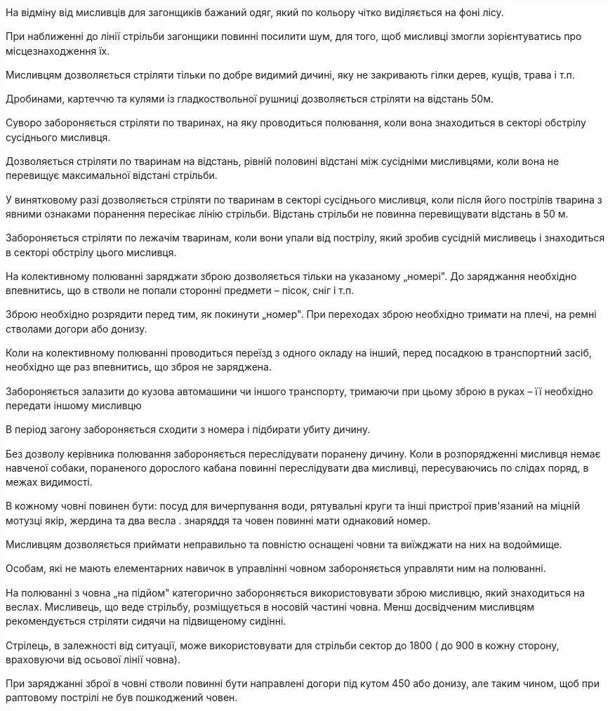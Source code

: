 На відміну від мисливців для загонщиків бажаний одяг, який по кольору чітко виділяється на фоні лісу.

При наближенні до лінії стрільби загонщики повинні посилити шум, для того, щоб мисливці змогли зорієнтуватись про місцезнаходження їх.

Мисливцям дозволяється стріляти тільки по добре видимий дичині, яку не закривають гілки дерев, кущів, трава і т.п.

Дробинами, картеччю та кулями із гладкоствольної рушниці дозволяється стріляти на відстань 50м.

Суворо забороняється стріляти по тваринах, на яку проводиться полювання, коли вона знаходиться в секторі обстрілу сусіднього мисливця.

Дозволяється стріляти по тваринам на відстань, рівній половині відстані між сусідніми мисливцями, коли вона не перевищує максимальної відстані стрільби.

У винятковому разі дозволяється стріляти по тваринам в секторі сусіднього мисливця, коли після його пострілів тварина з явними ознаками поранення пересікає лінію стрільби. Відстань стрільби не повинна перевищувати відстань в 50 м.

Забороняється стріляти по лежачім тваринам, коли вони упали від пострілу, який зробив сусідній мисливець і знаходиться в секторі обстрілу цього мисливця.

На колективному полюванні заряджати зброю дозволяється тільки на указаному „номері&quot;. До заряджання необхідно впевнитись, що в стволи не попали сторонні предмети – пісок, сніг і т.п.

Зброю необхідно розрядити перед тим, як покинути „номер&quot;. При переходах зброю необхідно тримати на плечі, на ремні стволами догори або донизу.

Коли на колективному полюванні проводиться переїзд з одного окладу на інший, перед посадкою в транспортний засіб, необхідно ще раз впевнитись, що зброя не заряджена.

Забороняється залазити до кузова автомашини чи іншого транспорту, тримаючи при цьому зброю в руках – її необхідно передати іншому мисливцю

В період загону забороняється сходити з номера і підбирати убиту дичину.

Без дозволу керівника полювання забороняється переслідувати поранену дичину. Коли в розпорядженні мисливця немає навченої собаки, пораненого дорослого кабана повинні переслідувати два мисливці, пересуваючись по слідах поряд, в межах видимості.

В кожному човні повинен бути: посуд для вичерпування води, рятувальні круги та інші пристрої прив'язаний на міцній мотузці якір, жердина та два весла . знаряддя та човен повинні мати однаковий номер.

Мисливцям дозволяється приймати неправильно та повністю оснащені човни та виїжджати на них на водоймище.

Особам, які не мають елементарних навичок в управлінні човном забороняється управляти ним на полюванні.

На полюванні з човна „на підйом&quot; категорично забороняється використовувати зброю мисливцю, який знаходиться на веслах. Мисливець, що веде стрільбу, розміщується в носовій частині човна. Менш досвідченим мисливцям рекомендується стріляти сидячи на підвищеному сидінні.

Стрілець, в залежності від ситуації, може використовувати для стрільби сектор до 1800 ( до 900 в кожну сторону, враховуючи від осьової лінії човна).

При заряджанні зброї в човні стволи повинні бути направлені догори під кутом 450 або донизу, але таким чином, щоб при раптовому пострілі не був пошкоджений човен.
